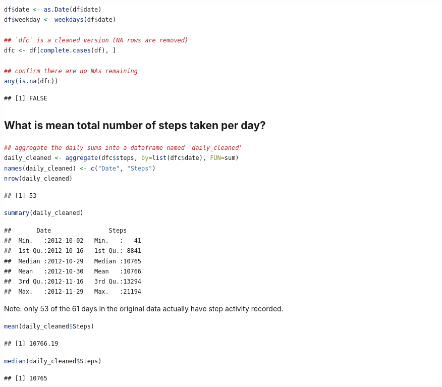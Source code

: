 
```r
df$date <- as.Date(df$date)
df$weekday <- weekdays(df$date)

## `dfc` is a cleaned version (NA rows are removed)
dfc <- df[complete.cases(df), ]

## confirm there are no NAs remaining
any(is.na(dfc))
```

```
## [1] FALSE
```

## What is mean total number of steps taken per day?

```r
## aggregate the daily sums into a dataframe named 'daily_cleaned'
daily_cleaned <- aggregate(dfc$steps, by=list(dfc$date), FUN=sum)
names(daily_cleaned) <- c("Date", "Steps")
nrow(daily_cleaned)
```

```
## [1] 53
```

```r
summary(daily_cleaned)
```

```
##       Date                Steps      
##  Min.   :2012-10-02   Min.   :   41  
##  1st Qu.:2012-10-16   1st Qu.: 8841  
##  Median :2012-10-29   Median :10765  
##  Mean   :2012-10-30   Mean   :10766  
##  3rd Qu.:2012-11-16   3rd Qu.:13294  
##  Max.   :2012-11-29   Max.   :21194
```
Note: only 53 of the 61 days in the original data actually have step activity recorded.


```r
mean(daily_cleaned$Steps)
```

```
## [1] 10766.19
```

```r
median(daily_cleaned$Steps)
```

```
## [1] 10765
```
